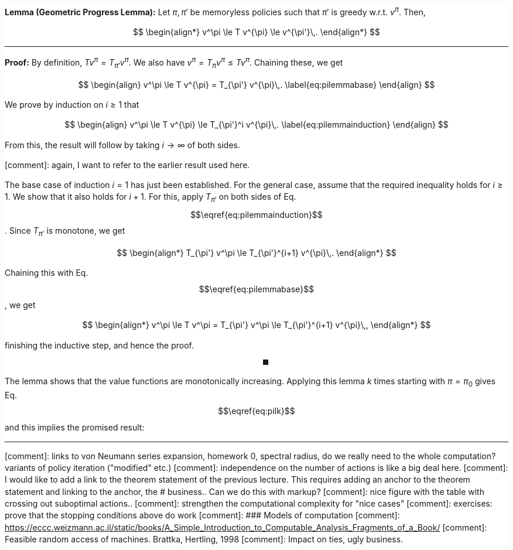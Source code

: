 <a name="lem:geoprogress"></a>
**Lemma (Geometric Progress Lemma):**
Let $\pi,\pi'$ be memoryless policies such that $\pi'$ is greedy w.r.t. $v^\pi$. Then,

$$
\begin{align*}
v^\pi \le T v^{\pi} \le v^{\pi'}\,.
\end{align*}
$$

---
**Proof:**
By definition, $T v^\pi = T_{\pi'} v^\pi$.
We also have $v^\pi = T_\pi v^\pi \le T v^\pi$. Chaining these, we get

$$
\begin{align}
v^\pi \le T v^{\pi} = T_{\pi'} v^{\pi}\,.
\label{eq:pilemmabase}
\end{align}
$$

We prove by induction on $i\ge 1$ that

$$
\begin{align}
v^\pi \le T v^{\pi} \le T_{\pi'}^i v^{\pi}\,.
\label{eq:pilemmainduction}
\end{align}
$$

From this, the result will follow by taking $i\to \infty$ of both sides.

[comment]: again, I want to refer to the earlier result used here.

The base case of induction $i=1$ has just been established. For the general case, assume that the required inequality holds for $i\ge 1$. We show that it also holds for $i+1$. For this, apply $T_{\pi'}$ on both sides of Eq. $$\eqref{eq:pilemmainduction}$$. Since $T_{\pi'}$ is monotone, we get

$$
\begin{align*}
T_{\pi'} v^\pi \le T_{\pi'}^{i+1} v^{\pi}\,.
\end{align*}
$$

Chaining this with Eq. $$\eqref{eq:pilemmabase}$$, we get

$$
\begin{align*}
v^\pi \le T v^\pi  = T_{\pi'} v^\pi \le T_{\pi'}^{i+1} v^{\pi}\,,
\end{align*}
$$

finishing the inductive step, and hence the proof. $$\qquad \blacksquare$$


The lemma shows that the value functions are monotonically increasing. Applying this lemma $k$ times starting with $\pi = \pi_0$ gives Eq. $$\eqref{eq:pilk}$$ and this implies the promised result:

---

[comment]: links to von Neumann series expansion, homework 0, spectral radius, do we really need to the whole computation? variants of policy iteration ("modified" etc.)
[comment]: independence on the number of actions is like a big deal here.
[comment]: I would like to add a link to the theorem statement of the previous lecture. This requires adding an anchor to the theorem statement and linking to the anchor, the # business.. Can we do this with markup?
[comment]: nice figure with the table with crossing out suboptimal actions..
[comment]: strengthen the computational complexity for "nice cases" 
[comment]: exercises: prove that the stopping conditions above do work
[comment]: ### Models of computation
[comment]: https://eccc.weizmann.ac.il/static/books/A_Simple_Introduction_to_Computable_Analysis_Fragments_of_a_Book/
[comment]: Feasible random access of machines. Brattka, Hertling, 1998
[comment]: Impact on ties, ugly business.
